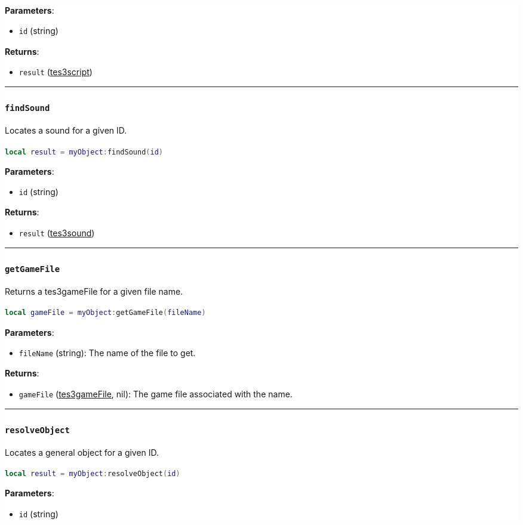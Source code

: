 **Parameters**:

* `id` (string)

**Returns**:

* `result` ([tes3script](../types/tes3script.md))

***

### `findSound`
<div class="search_terms" style="display: none">findsound, sound</div>

Locates a sound for a given ID.

```lua
local result = myObject:findSound(id)
```

**Parameters**:

* `id` (string)

**Returns**:

* `result` ([tes3sound](../types/tes3sound.md))

***

### `getGameFile`
<div class="search_terms" style="display: none">getgamefile, gamefile</div>

Returns a tes3gameFile for a given file name.

```lua
local gameFile = myObject:getGameFile(fileName)
```

**Parameters**:

* `fileName` (string): The name of the file to get.

**Returns**:

* `gameFile` ([tes3gameFile](../types/tes3gameFile.md), nil): The game file associated with the name.

***

### `resolveObject`
<div class="search_terms" style="display: none">resolveobject</div>

Locates a general object for a given ID.

```lua
local result = myObject:resolveObject(id)
```

**Parameters**:

* `id` (string)
